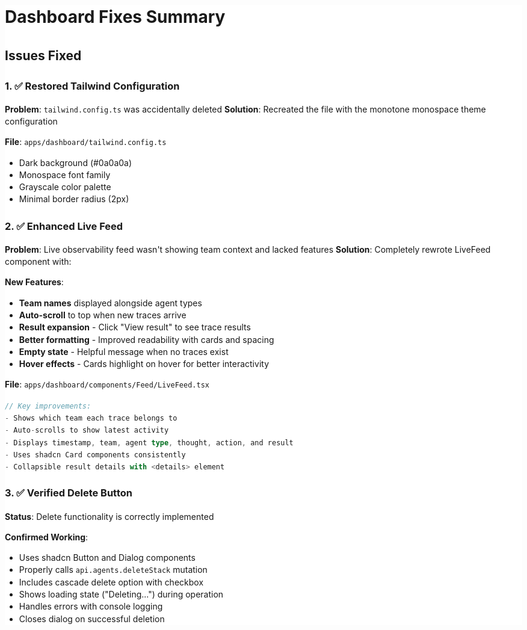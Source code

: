 # Dashboard Fixes Summary

## Issues Fixed

### 1. ✅ Restored Tailwind Configuration

**Problem**: `tailwind.config.ts` was accidentally deleted
**Solution**: Recreated the file with the monotone monospace theme configuration

**File**: `apps/dashboard/tailwind.config.ts`

- Dark background (#0a0a0a)
- Monospace font family
- Grayscale color palette
- Minimal border radius (2px)

### 2. ✅ Enhanced Live Feed

**Problem**: Live observability feed wasn't showing team context and lacked features
**Solution**: Completely rewrote LiveFeed component with:

**New Features**:

- **Team names** displayed alongside agent types
- **Auto-scroll** to top when new traces arrive
- **Result expansion** - Click "View result" to see trace results
- **Better formatting** - Improved readability with cards and spacing
- **Empty state** - Helpful message when no traces exist
- **Hover effects** - Cards highlight on hover for better interactivity

**File**: `apps/dashboard/components/Feed/LiveFeed.tsx`

```typescript
// Key improvements:
- Shows which team each trace belongs to
- Auto-scrolls to show latest activity
- Displays timestamp, team, agent type, thought, action, and result
- Uses shadcn Card components consistently
- Collapsible result details with <details> element
```

### 3. ✅ Verified Delete Button

**Status**: Delete functionality is correctly implemented

**Confirmed Working**:

- Uses shadcn Button and Dialog components
- Properly calls `api.agents.deleteStack` mutation
- Includes cascade delete option with checkbox
- Shows loading state ("Deleting...") during operation
- Handles errors with console logging
- Closes dialog on successful deletion
